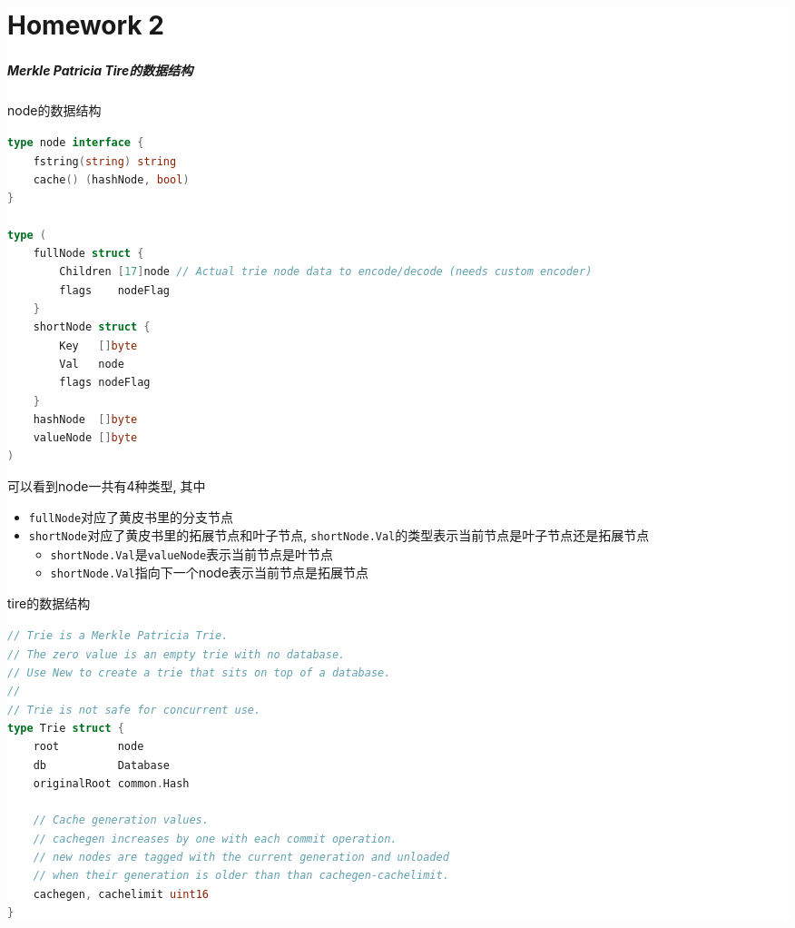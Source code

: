 # Homework 2

##### Merkle Patricia Tire的数据结构

node的数据结构

```go
type node interface {
	fstring(string) string
	cache() (hashNode, bool)
}

type (
	fullNode struct {
		Children [17]node // Actual trie node data to encode/decode (needs custom encoder)
		flags    nodeFlag
	}
	shortNode struct {
		Key   []byte
		Val   node
		flags nodeFlag
	}
	hashNode  []byte
	valueNode []byte
)
```

可以看到node一共有4种类型, 其中

+ `fullNode`对应了黄皮书里的分支节点
+ `shortNode`对应了黄皮书里的拓展节点和叶子节点, `shortNode.Val`的类型表示当前节点是叶子节点还是拓展节点
	+ `shortNode.Val`是`valueNode`表示当前节点是叶节点
	+ `shortNode.Val`指向下一个node表示当前节点是拓展节点



tire的数据结构

```go
// Trie is a Merkle Patricia Trie.
// The zero value is an empty trie with no database.
// Use New to create a trie that sits on top of a database.
//
// Trie is not safe for concurrent use.
type Trie struct {
	root         node
	db           Database
	originalRoot common.Hash

	// Cache generation values.
	// cachegen increases by one with each commit operation.
	// new nodes are tagged with the current generation and unloaded
	// when their generation is older than than cachegen-cachelimit.
	cachegen, cachelimit uint16
}
```
